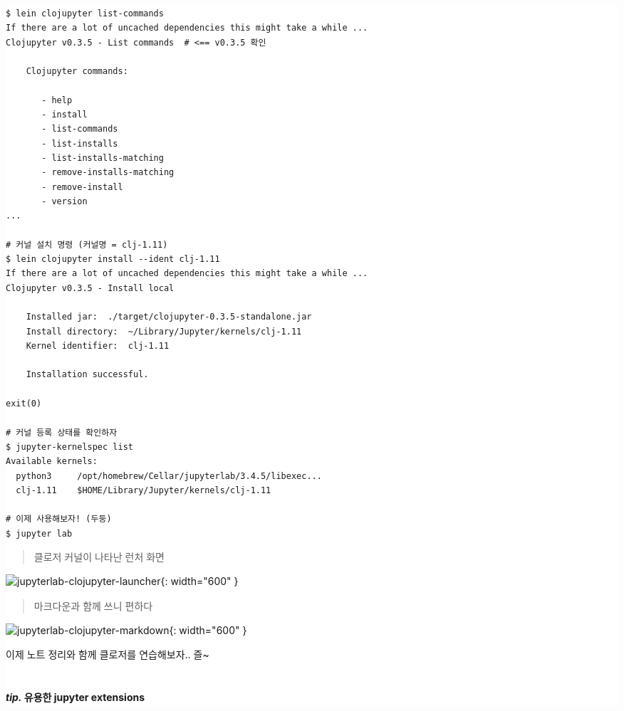 ```shell
$ lein clojupyter list-commands
If there are a lot of uncached dependencies this might take a while ...
Clojupyter v0.3.5 - List commands  # <== v0.3.5 확인

    Clojupyter commands:

       - help
       - install
       - list-commands
       - list-installs
       - list-installs-matching
       - remove-installs-matching
       - remove-install
       - version
...

# 커널 설치 명령 (커널명 = clj-1.11)
$ lein clojupyter install --ident clj-1.11
If there are a lot of uncached dependencies this might take a while ...
Clojupyter v0.3.5 - Install local

    Installed jar:  ./target/clojupyter-0.3.5-standalone.jar
    Install directory:  ~/Library/Jupyter/kernels/clj-1.11
    Kernel identifier:  clj-1.11

    Installation successful.

exit(0)

# 커널 등록 상태를 확인하자
$ jupyter-kernelspec list
Available kernels:
  python3     /opt/homebrew/Cellar/jupyterlab/3.4.5/libexec...
  clj-1.11    $HOME/Library/Jupyter/kernels/clj-1.11

# 이제 사용해보자! (두둥)
$ jupyter lab

```

> 클로저 커널이 나타난 런처 화면

![jupyterlab-clojupyter-launcher](/2022/08/20-jupyterlab-clojupyter-launcher.png){: width="600" }

> 마크다운과 함께 쓰니 편하다

![jupyterlab-clojupyter-markdown](/2022/08/20-jupyterlab-clojupyter-launcher.png){: width="600" }

이제 노트 정리와 함께 클로저를 연습해보자.. 즐~
<br/>&nbsp;

#### _tip._ 유용한 jupyter extensions
